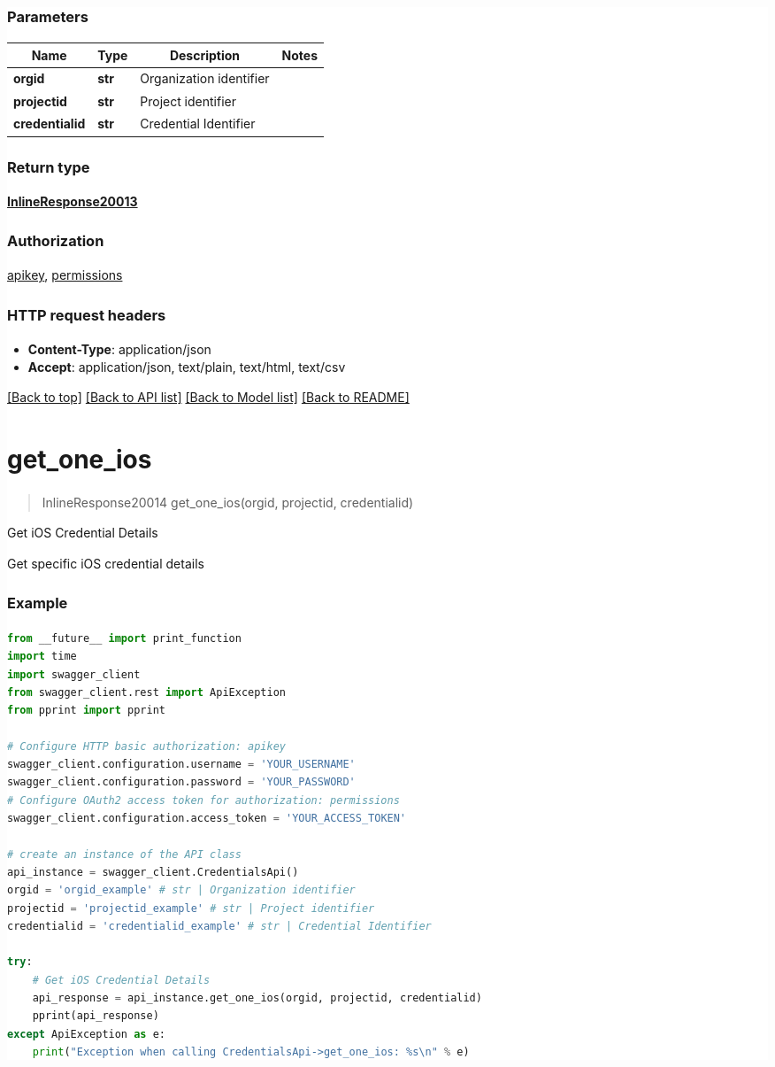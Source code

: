 ### Parameters

Name | Type | Description  | Notes
------------- | ------------- | ------------- | -------------
 **orgid** | **str**| Organization identifier | 
 **projectid** | **str**| Project identifier | 
 **credentialid** | **str**| Credential Identifier | 

### Return type

[**InlineResponse20013**](InlineResponse20013.md)

### Authorization

[apikey](../README.md#apikey), [permissions](../README.md#permissions)

### HTTP request headers

 - **Content-Type**: application/json
 - **Accept**: application/json, text/plain, text/html, text/csv

[[Back to top]](#) [[Back to API list]](../README.md#documentation-for-api-endpoints) [[Back to Model list]](../README.md#documentation-for-models) [[Back to README]](../README.md)

# **get_one_ios**
> InlineResponse20014 get_one_ios(orgid, projectid, credentialid)

Get iOS Credential Details

Get specific iOS credential details

### Example 
```python
from __future__ import print_function
import time
import swagger_client
from swagger_client.rest import ApiException
from pprint import pprint

# Configure HTTP basic authorization: apikey
swagger_client.configuration.username = 'YOUR_USERNAME'
swagger_client.configuration.password = 'YOUR_PASSWORD'
# Configure OAuth2 access token for authorization: permissions
swagger_client.configuration.access_token = 'YOUR_ACCESS_TOKEN'

# create an instance of the API class
api_instance = swagger_client.CredentialsApi()
orgid = 'orgid_example' # str | Organization identifier
projectid = 'projectid_example' # str | Project identifier
credentialid = 'credentialid_example' # str | Credential Identifier

try: 
    # Get iOS Credential Details
    api_response = api_instance.get_one_ios(orgid, projectid, credentialid)
    pprint(api_response)
except ApiException as e:
    print("Exception when calling CredentialsApi->get_one_ios: %s\n" % e)
```
